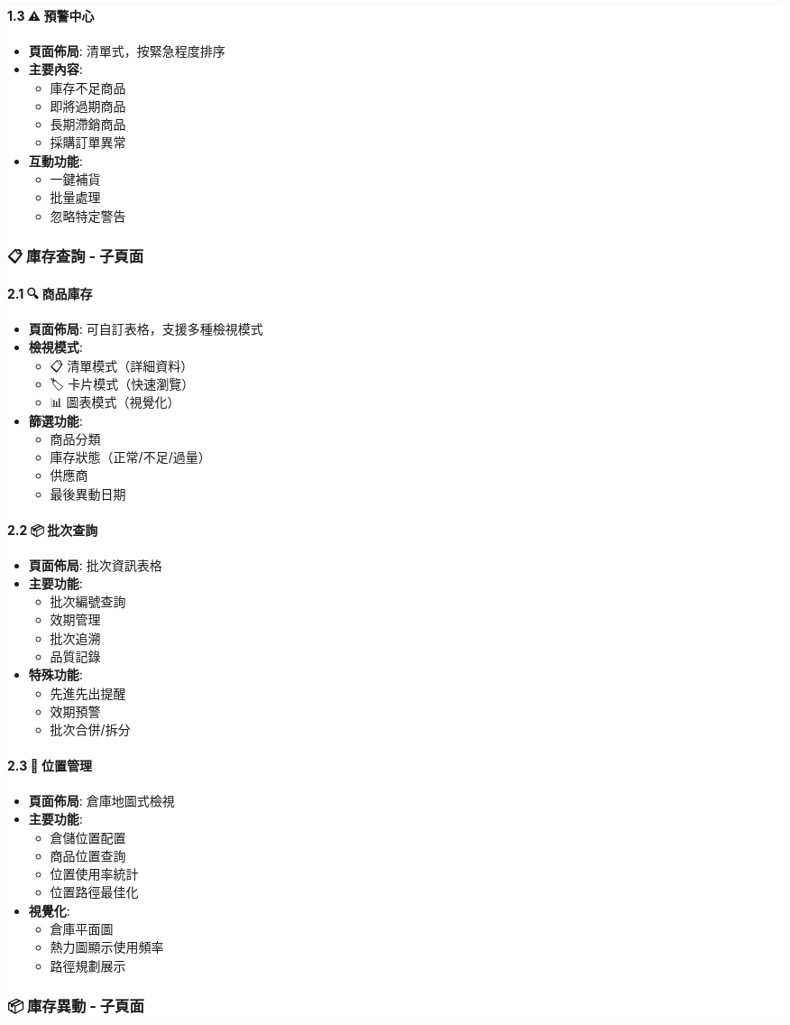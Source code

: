 #### 1.3 ⚠️ 預警中心
- **頁面佈局**: 清單式，按緊急程度排序
- **主要內容**:
  - 庫存不足商品
  - 即將過期商品
  - 長期滯銷商品
  - 採購訂單異常
- **互動功能**:
  - 一鍵補貨
  - 批量處理
  - 忽略特定警告

### 📋 庫存查詢 - 子頁面

#### 2.1 🔍 商品庫存
- **頁面佈局**: 可自訂表格，支援多種檢視模式
- **檢視模式**:
  - 📋 清單模式（詳細資料）
  - 🏷️ 卡片模式（快速瀏覽）
  - 📊 圖表模式（視覺化）
- **篩選功能**:
  - 商品分類
  - 庫存狀態（正常/不足/過量）
  - 供應商
  - 最後異動日期

#### 2.2 📦 批次查詢
- **頁面佈局**: 批次資訊表格
- **主要功能**:
  - 批次編號查詢
  - 效期管理
  - 批次追溯
  - 品質記錄
- **特殊功能**:
  - 先進先出提醒
  - 效期預警
  - 批次合併/拆分

#### 2.3 📍 位置管理
- **頁面佈局**: 倉庫地圖式檢視
- **主要功能**:
  - 倉儲位置配置
  - 商品位置查詢
  - 位置使用率統計
  - 位置路徑最佳化
- **視覺化**:
  - 倉庫平面圖
  - 熱力圖顯示使用頻率
  - 路徑規劃展示

### 📦 庫存異動 - 子頁面
